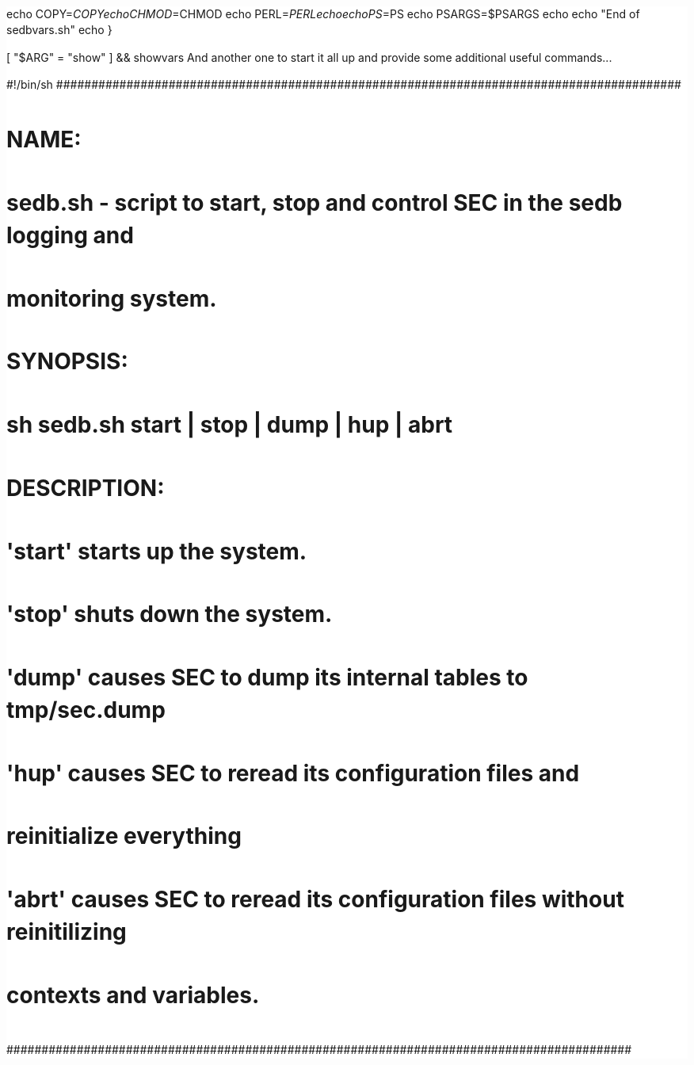 echo COPY=$COPY
echo CHMOD=$CHMOD
echo PERL=$PERL
echo
echo PS=$PS
echo PSARGS=$PSARGS
echo
echo "End of sedbvars.sh"
echo
}



[ "$ARG" = "show" ] && showvars
And another one to start it all up and provide some additional useful commands...

#!/bin/sh 
#########################################################################################
#
# NAME:
#     sedb.sh - script to start, stop and control SEC in the sedb logging and
#     monitoring system.
#
#
# SYNOPSIS:
#     sh sedb.sh   start | stop | dump | hup | abrt 
#
# DESCRIPTION:
#
#     'start' starts up the system.
#     'stop'  shuts down the system.
#     'dump'  causes SEC to dump its internal tables to tmp/sec.dump
#     'hup'   causes SEC to reread its configuration files and 
#             reinitialize everything
#     'abrt'  causes SEC to reread its configuration files without reinitilizing
#             contexts and variables.
#
#########################################################################################
